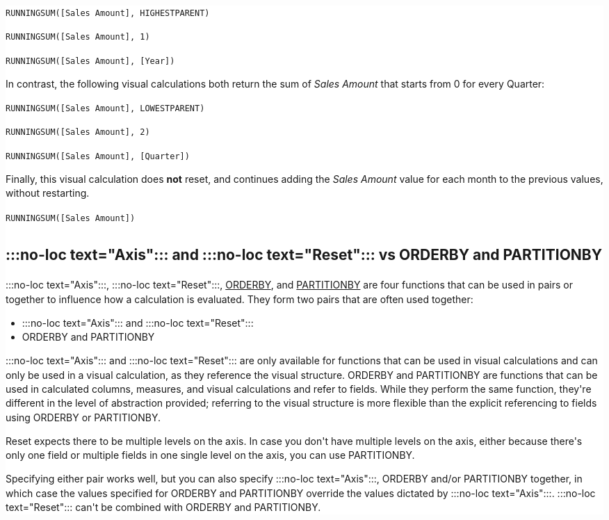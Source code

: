 ```dax
RUNNINGSUM([Sales Amount], HIGHESTPARENT)
```

```dax
RUNNINGSUM([Sales Amount], 1)
```

```dax
RUNNINGSUM([Sales Amount], [Year])
```


In contrast, the following visual calculations both return the sum of *Sales Amount* that starts from 0 for every Quarter:

```dax
RUNNINGSUM([Sales Amount], LOWESTPARENT)
```

```dax
RUNNINGSUM([Sales Amount], 2)
```

```dax
RUNNINGSUM([Sales Amount], [Quarter])
```


Finally, this visual calculation does **not** reset, and continues adding the *Sales Amount* value for each month to the previous values, without restarting.

```dax
RUNNINGSUM([Sales Amount])
```

## :::no-loc text="Axis"::: and :::no-loc text="Reset"::: vs ORDERBY and PARTITIONBY

:::no-loc text="Axis":::, :::no-loc text="Reset":::, [ORDERBY](/dax/orderby-function-dax), and [PARTITIONBY](/dax/partitionby-function-dax) are four functions that can be used in pairs or together to influence how a calculation is evaluated. They form two pairs that are often used together:

* :::no-loc text="Axis"::: and :::no-loc text="Reset":::
* ORDERBY and PARTITIONBY

:::no-loc text="Axis"::: and :::no-loc text="Reset"::: are only available for functions that can be used in visual calculations and can only be used in a visual calculation, as they reference the visual structure. ORDERBY and PARTITIONBY are functions that can be used in calculated columns, measures, and visual calculations and refer to fields. While they perform the same function, they're different in the level of abstraction provided; referring to the visual structure is more flexible than the explicit referencing to fields using ORDERBY or PARTITIONBY.

Reset expects there to be multiple levels on the axis. In case you don't have multiple levels on the axis, either because there's only one field or multiple fields in one single level on the axis, you can use PARTITIONBY.

Specifying either pair works well, but you can also specify :::no-loc text="Axis":::, ORDERBY and/or PARTITIONBY together, in which case the values specified for ORDERBY and PARTITIONBY override the values dictated by :::no-loc text="Axis":::. :::no-loc text="Reset"::: can't be combined with ORDERBY and PARTITIONBY.
